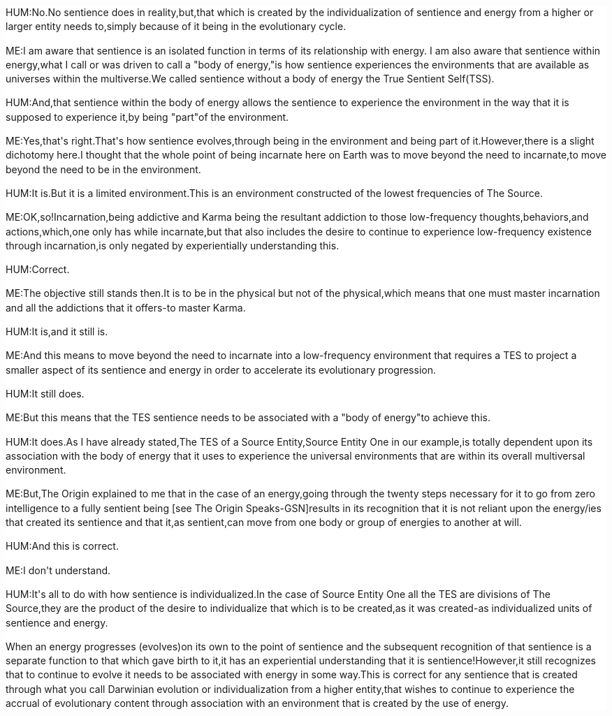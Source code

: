 HUM:No.No sentience does in reality,but,that which is created by the individualization of sentience and energy from a higher or larger entity needs to,simply because of it being in the evolutionary cycle. 

ME:I am aware that sentience is an isolated function in terms of its relationship with energy. I am also aware that sentience within energy,what I call or was driven to call a "body of energy,"is how sentience experiences the environments that are available as universes within the multiverse.We called sentience without a body of energy the True Sentient Self(TSS). 

HUM:And,that sentience within the body of energy allows the sentience to experience the environment in the way that it is supposed to experience it,by being "part"of the environment. 

ME:Yes,that's right.That's how sentience evolves,through being in the environment and being part of it.However,there is a slight dichotomy here.I thought that the whole point of being incarnate here on Earth was to move beyond the need to incarnate,to move beyond the need to be in the environment. 

HUM:It is.But it is a limited environment.This is an environment constructed of the lowest frequencies of The Source. 

ME:OK,so!Incarnation,being addictive and Karma being the resultant addiction to those low-frequency thoughts,behaviors,and actions,which,one only has while incarnate,but that also includes the desire to continue to experience low-frequency existence through incarnation,is only negated by experientially understanding this. 

HUM:Correct.

ME:The objective still stands then.It is to be in the physical but not of the physical,which means that one must master incarnation and all the addictions that it offers-to master Karma. 

HUM:It is,and it still is. 

ME:And this means to move beyond the need to incarnate into a low-frequency environment that requires a TES to project a smaller aspect of its sentience and energy in order to accelerate its evolutionary progression. 

HUM:It still does. 

ME:But this means that the TES sentience needs to be associated with a "body of energy"to achieve this. 

HUM:It does.As I have already stated,The TES of a Source Entity,Source Entity One in our example,is totally dependent upon its association with the body of energy that it uses to experience the universal environments that are within its overall multiversal environment. 

ME:But,The Origin explained to me that in the case of an energy,going through the twenty steps necessary for it to go from zero intelligence to a fully sentient being [see The Origin Speaks-GSN]results in its recognition that it is not reliant upon the energy/ies that created its sentience and that it,as sentient,can move from one body or group of energies to another at will. 

HUM:And this is correct.

ME:I don't understand.

HUM:It's all to do with how sentience is individualized.In the case of Source Entity One all the TES are divisions of The Source,they are the product of the desire to individualize that which is to be created,as it was created-as individualized units of sentience and energy. 

When an energy progresses (evolves)on its own to the point of sentience and the subsequent recognition of that sentience is a separate function to that which gave birth to it,it has an experiential understanding that it is sentience!However,it still recognizes that to continue to evolve it needs to be associated with energy in some way.This is correct for any sentience that is created through what you call Darwinian evolution or individualization from a higher entity,that wishes to continue to experience the accrual of evolutionary content through association with an environment that is created by the use of energy. 
